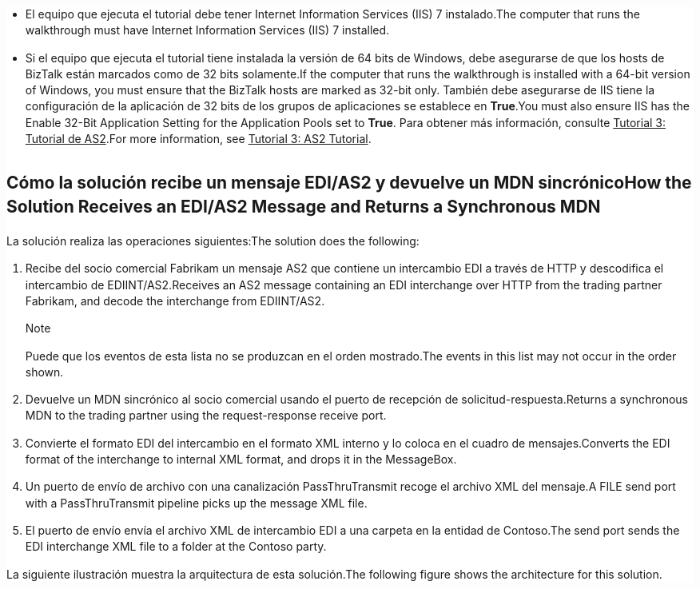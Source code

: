 -   <span data-ttu-id="4438d-107">El equipo que ejecuta el tutorial debe tener Internet Information Services (IIS) 7 instalado.</span><span class="sxs-lookup"><span data-stu-id="4438d-107">The computer that runs the walkthrough must have Internet Information Services (IIS) 7 installed.</span></span>  
  
-   <span data-ttu-id="4438d-108">Si el equipo que ejecuta el tutorial tiene instalada la versión de 64 bits de Windows, debe asegurarse de que los hosts de BizTalk están marcados como de 32 bits solamente.</span><span class="sxs-lookup"><span data-stu-id="4438d-108">If the computer that runs the walkthrough is installed with a 64-bit version of Windows, you must ensure that the BizTalk hosts are marked as 32-bit only.</span></span> <span data-ttu-id="4438d-109">También debe asegurarse de IIS tiene la configuración de la aplicación de 32 bits de los grupos de aplicaciones se establece en **True**.</span><span class="sxs-lookup"><span data-stu-id="4438d-109">You must also ensure IIS has the Enable 32-Bit Application Setting for the Application Pools set to **True**.</span></span> <span data-ttu-id="4438d-110">Para obtener más información, consulte [Tutorial 3: Tutorial de AS2](../core/tutorial-3-as2-tutorial.md).</span><span class="sxs-lookup"><span data-stu-id="4438d-110">For more information, see [Tutorial 3: AS2 Tutorial](../core/tutorial-3-as2-tutorial.md).</span></span>  
  
## <a name="how-the-solution-receives-an-edias2-message-and-returns-a-synchronous-mdn"></a><span data-ttu-id="4438d-111">Cómo la solución recibe un mensaje EDI/AS2 y devuelve un MDN sincrónico</span><span class="sxs-lookup"><span data-stu-id="4438d-111">How the Solution Receives an EDI/AS2 Message and Returns a Synchronous MDN</span></span>  
 <span data-ttu-id="4438d-112">La solución realiza las operaciones siguientes:</span><span class="sxs-lookup"><span data-stu-id="4438d-112">The solution does the following:</span></span>  
  
1.  <span data-ttu-id="4438d-113">Recibe del socio comercial Fabrikam un mensaje AS2 que contiene un intercambio EDI a través de HTTP y descodifica el intercambio de EDIINT/AS2.</span><span class="sxs-lookup"><span data-stu-id="4438d-113">Receives an AS2 message containing an EDI interchange over HTTP from the trading partner Fabrikam, and decode the interchange from EDIINT/AS2.</span></span>  
  
    > [!NOTE]
    >  <span data-ttu-id="4438d-114">Puede que los eventos de esta lista no se produzcan en el orden mostrado.</span><span class="sxs-lookup"><span data-stu-id="4438d-114">The events in this list may not occur in the order shown.</span></span>  
  
2.  <span data-ttu-id="4438d-115">Devuelve un MDN sincrónico al socio comercial usando el puerto de recepción de solicitud-respuesta.</span><span class="sxs-lookup"><span data-stu-id="4438d-115">Returns a synchronous MDN to the trading partner using the request-response receive port.</span></span>  
  
3.  <span data-ttu-id="4438d-116">Convierte el formato EDI del intercambio en el formato XML interno y lo coloca en el cuadro de mensajes.</span><span class="sxs-lookup"><span data-stu-id="4438d-116">Converts the EDI format of the interchange to internal XML format, and drops it in the MessageBox.</span></span>  
  
4.  <span data-ttu-id="4438d-117">Un puerto de envío de archivo con una canalización PassThruTransmit recoge el archivo XML del mensaje.</span><span class="sxs-lookup"><span data-stu-id="4438d-117">A FILE send port with a PassThruTransmit pipeline picks up the message XML file.</span></span>  
  
5.  <span data-ttu-id="4438d-118">El puerto de envío envía el archivo XML de intercambio EDI a una carpeta en la entidad de Contoso.</span><span class="sxs-lookup"><span data-stu-id="4438d-118">The send port sends the EDI interchange XML file to a folder at the Contoso party.</span></span>  
  
 <span data-ttu-id="4438d-119">La siguiente ilustración muestra la arquitectura de esta solución.</span><span class="sxs-lookup"><span data-stu-id="4438d-119">The following figure shows the architecture for this solution.</span></span>  
  